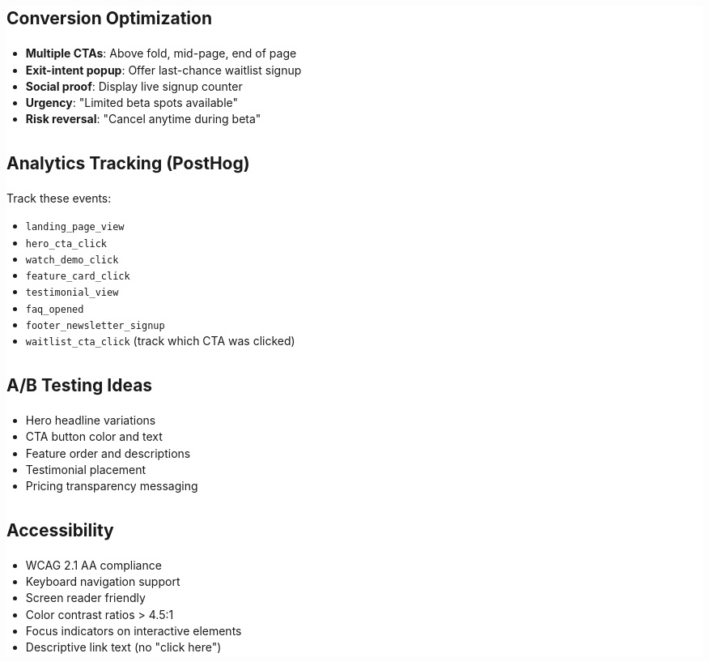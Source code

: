 ## Conversion Optimization
- **Multiple CTAs**: Above fold, mid-page, end of page
- **Exit-intent popup**: Offer last-chance waitlist signup
- **Social proof**: Display live signup counter
- **Urgency**: "Limited beta spots available"
- **Risk reversal**: "Cancel anytime during beta"

## Analytics Tracking (PostHog)
Track these events:
- `landing_page_view`
- `hero_cta_click`
- `watch_demo_click`
- `feature_card_click`
- `testimonial_view`
- `faq_opened`
- `footer_newsletter_signup`
- `waitlist_cta_click` (track which CTA was clicked)

## A/B Testing Ideas
- Hero headline variations
- CTA button color and text
- Feature order and descriptions
- Testimonial placement
- Pricing transparency messaging

## Accessibility
- WCAG 2.1 AA compliance
- Keyboard navigation support
- Screen reader friendly
- Color contrast ratios > 4.5:1
- Focus indicators on interactive elements
- Descriptive link text (no "click here")